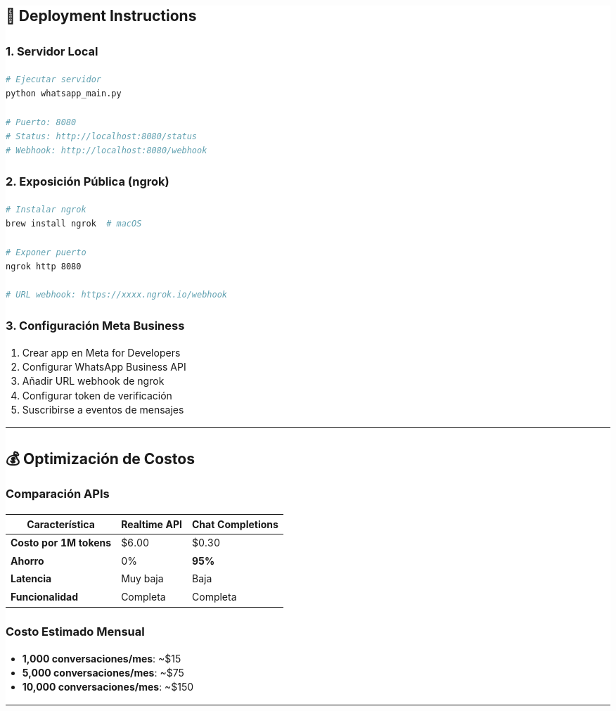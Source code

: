 
## 🚀 Deployment Instructions

### **1. Servidor Local**
```bash
# Ejecutar servidor
python whatsapp_main.py

# Puerto: 8080
# Status: http://localhost:8080/status
# Webhook: http://localhost:8080/webhook
```

### **2. Exposición Pública (ngrok)**
```bash
# Instalar ngrok
brew install ngrok  # macOS

# Exponer puerto
ngrok http 8080

# URL webhook: https://xxxx.ngrok.io/webhook
```

### **3. Configuración Meta Business**
1. Crear app en Meta for Developers
2. Configurar WhatsApp Business API
3. Añadir URL webhook de ngrok
4. Configurar token de verificación
5. Suscribirse a eventos de mensajes

---

## 💰 Optimización de Costos

### **Comparación APIs**
| Característica | Realtime API | Chat Completions |
|----------------|--------------|------------------|
| **Costo por 1M tokens** | $6.00 | $0.30 |
| **Ahorro** | 0% | **95%** |
| **Latencia** | Muy baja | Baja |
| **Funcionalidad** | Completa | Completa |

### **Costo Estimado Mensual**
- **1,000 conversaciones/mes**: ~$15
- **5,000 conversaciones/mes**: ~$75  
- **10,000 conversaciones/mes**: ~$150

---